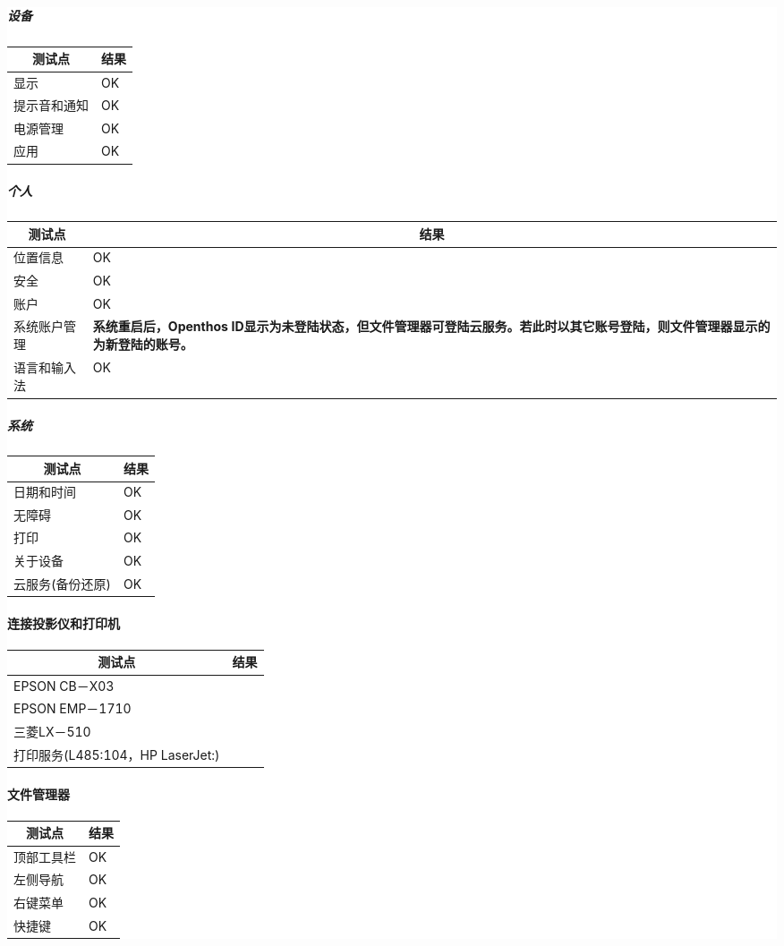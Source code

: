 ##### 设备

| 测试点       | 结果 |
| ------------ | ---- |
| 显示         | OK   |
| 提示音和通知 | OK   |
| 电源管理     | OK   |
| 应用         | OK   |

##### 个人

| 测试点       | 结果                                                         |
| ------------ | ------------------------------------------------------------ |
| 位置信息     | OK                                                           |
| 安全         | OK                                                           |
| 账户         | OK                                                           |
| 系统账户管理 | **系统重启后，Openthos ID显示为未登陆状态，但文件管理器可登陆云服务。若此时以其它账号登陆，则文件管理器显示的为新登陆的账号。** |
| 语言和输入法 | OK                                                           |

##### 系统

| 测试点           | 结果 |
| ---------------- | ---- |
| 日期和时间       | OK   |
| 无障碍           | OK   |
| 打印             | OK   |
| 关于设备         | OK   |
| 云服务(备份还原) | OK   |

#### 连接投影仪和打印机

| 测试点                           | 结果 |
| -------------------------------- | ---- |
| EPSON CB－X03                    |      |
| EPSON EMP－1710                  |      |
| 三菱LX－510                      |      |
| 打印服务(L485:104，HP LaserJet:) |      |

#### 文件管理器

| 测试点     | 结果 |
| ---------- | ---- |
| 顶部工具栏 | OK   |
| 左侧导航   | OK   |
| 右键菜单   | OK   |
| 快捷键     | OK   |
